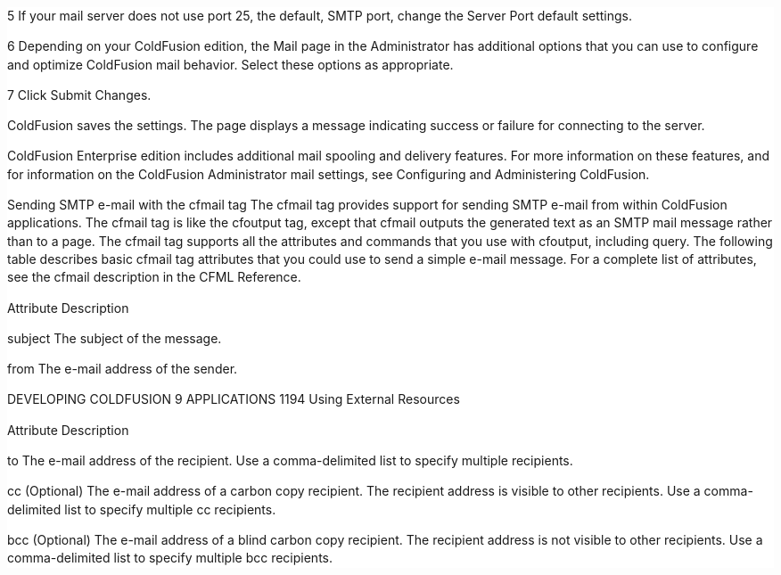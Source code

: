 5 If your mail server does not use port 25, the default, SMTP port, change the Server Port default settings.

6 Depending on your ColdFusion edition, the Mail page in the Administrator has additional options that you can use
   to configure and optimize ColdFusion mail behavior. Select these options as appropriate.

7 Click Submit Changes.

   ColdFusion saves the settings. The page displays a message indicating success or failure for connecting to the server.

ColdFusion Enterprise edition includes additional mail spooling and delivery features. For more information on these
features, and for information on the ColdFusion Administrator mail settings, see Configuring and Administering
ColdFusion.


Sending SMTP e-mail with the cfmail tag
The cfmail tag provides support for sending SMTP e-mail from within ColdFusion applications. The cfmail tag is
like the cfoutput tag, except that cfmail outputs the generated text as an SMTP mail message rather than to a page.
The cfmail tag supports all the attributes and commands that you use with cfoutput, including query. The following
table describes basic cfmail tag attributes that you could use to send a simple e-mail message. For a complete list of
attributes, see the cfmail description in the CFML Reference.


 Attribute               Description

 subject                 The subject of the message.

 from                    The e-mail address of the sender.




                                                   

DEVELOPING COLDFUSION 9 APPLICATIONS                                                                                                         1194
Using External Resources




 Attribute               Description

 to                      The e-mail address of the recipient. Use a comma-delimited list to specify multiple recipients.

 cc                      (Optional) The e-mail address of a carbon copy recipient. The recipient address is visible to other recipients. Use
                         a comma-delimited list to specify multiple cc recipients.

 bcc                     (Optional) The e-mail address of a blind carbon copy recipient. The recipient address is not visible to other
                         recipients. Use a comma-delimited list to specify multiple bcc recipients.
